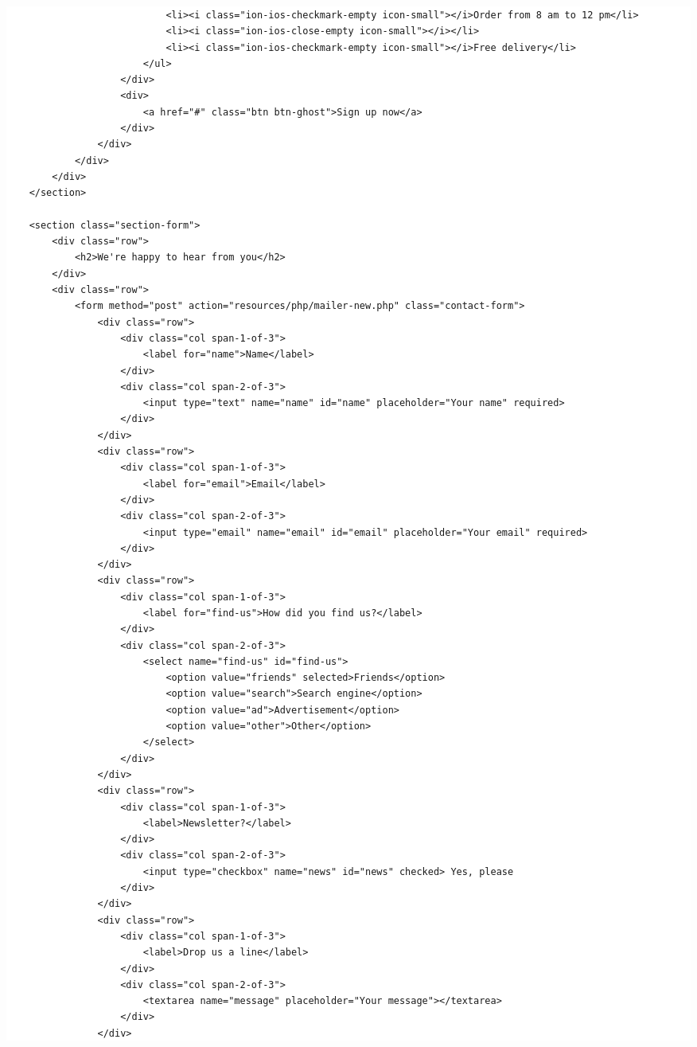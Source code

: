                                 <li><i class="ion-ios-checkmark-empty icon-small"></i>Order from 8 am to 12 pm</li>
                                <li><i class="ion-ios-close-empty icon-small"></i></li>
                                <li><i class="ion-ios-checkmark-empty icon-small"></i>Free delivery</li>
                            </ul>
                        </div>
                        <div>
                            <a href="#" class="btn btn-ghost">Sign up now</a>
                        </div>
                    </div>
                </div>
            </div>
        </section>
        
        <section class="section-form">
            <div class="row">
                <h2>We're happy to hear from you</h2>
            </div>
            <div class="row">
                <form method="post" action="resources/php/mailer-new.php" class="contact-form">
                    <div class="row">
                        <div class="col span-1-of-3">
                            <label for="name">Name</label>
                        </div>
                        <div class="col span-2-of-3">
                            <input type="text" name="name" id="name" placeholder="Your name" required>
                        </div>
                    </div>
                    <div class="row">
                        <div class="col span-1-of-3">
                            <label for="email">Email</label>
                        </div>
                        <div class="col span-2-of-3">
                            <input type="email" name="email" id="email" placeholder="Your email" required>
                        </div>
                    </div>
                    <div class="row">
                        <div class="col span-1-of-3">
                            <label for="find-us">How did you find us?</label>
                        </div>
                        <div class="col span-2-of-3">
                            <select name="find-us" id="find-us">
                                <option value="friends" selected>Friends</option>
                                <option value="search">Search engine</option>
                                <option value="ad">Advertisement</option>
                                <option value="other">Other</option>
                            </select>
                        </div>
                    </div>
                    <div class="row">
                        <div class="col span-1-of-3">
                            <label>Newsletter?</label>
                        </div>
                        <div class="col span-2-of-3">
                            <input type="checkbox" name="news" id="news" checked> Yes, please
                        </div>
                    </div>
                    <div class="row">
                        <div class="col span-1-of-3">
                            <label>Drop us a line</label>
                        </div>
                        <div class="col span-2-of-3">
                            <textarea name="message" placeholder="Your message"></textarea>
                        </div>
                    </div>